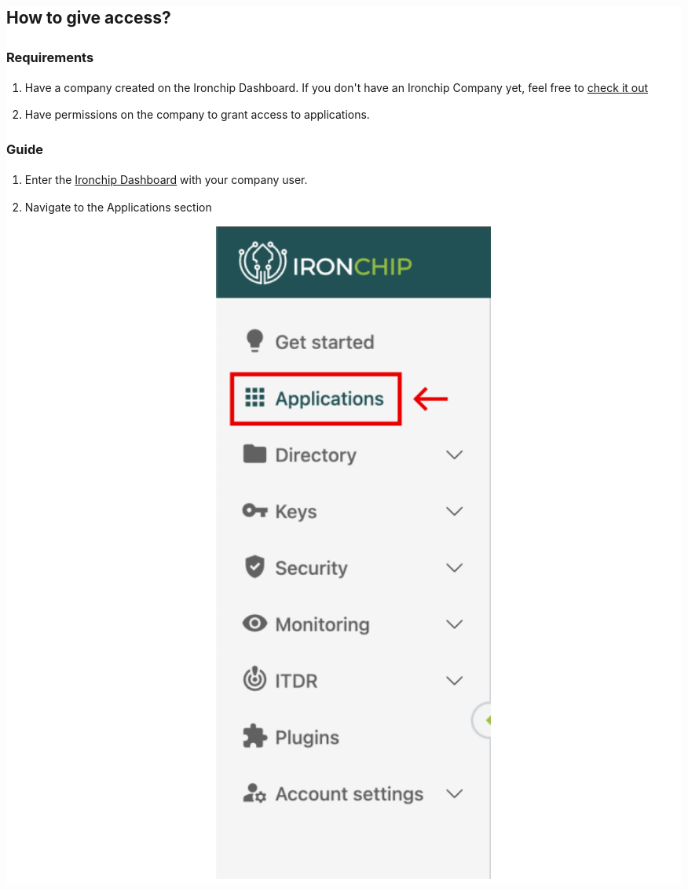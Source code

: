 ## How to give access?
### Requirements

1) Have a company created on the Ironchip Dashboard. If you don't have an Ironchip Company yet, feel free to [check it out](https://www.ironchip.com/en/identity-platform)

2) Have permissions on the company to grant access to applications.

### Guide

1) Enter the [Ironchip Dashboard](https://app.ironchip.com/) with your company user.

2) Navigate to the Applications section
   <p align="center">
     <img alt="Dashboard applications navigation" src="./assets/dashboard-applications.png" width="350"/>
   </p>
